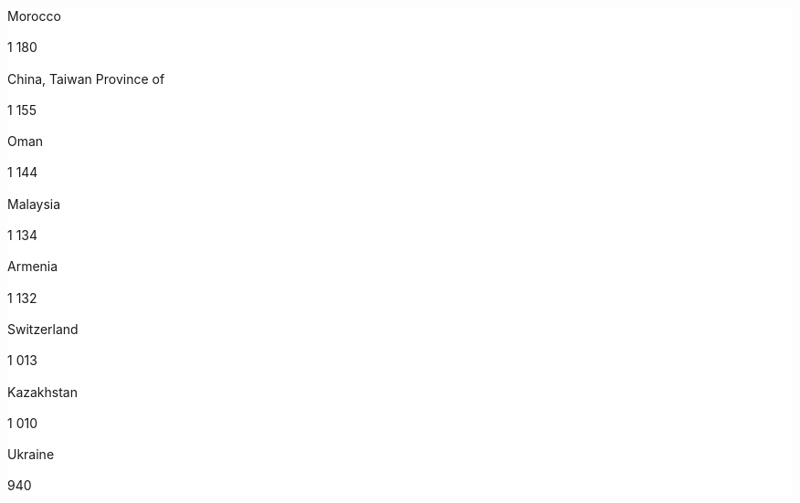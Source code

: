 




Morocco


1 180






China, Taiwan Province of


1 155






Oman


1 144






Malaysia


1 134






Armenia


1 132






Switzerland


1 013






Kazakhstan


1 010






Ukraine


940
